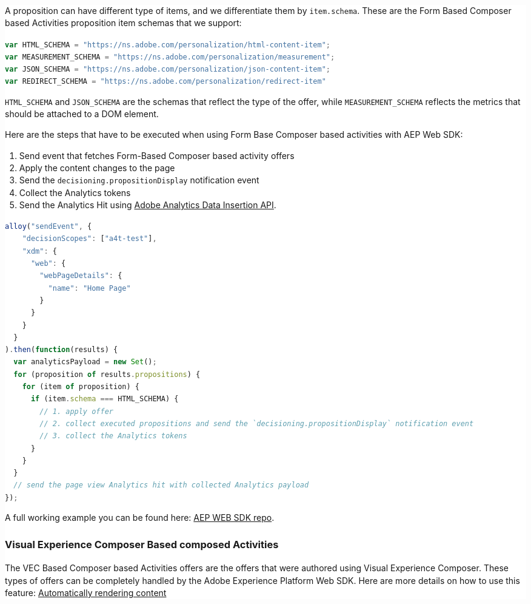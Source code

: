 A proposition can have different type of items, and we differentiate them by `item.schema`.
These are the Form Based Composer based Activities proposition item schemas that we support: 

```javascript
var HTML_SCHEMA = "https://ns.adobe.com/personalization/html-content-item";
var MEASUREMENT_SCHEMA = "https://ns.adobe.com/personalization/measurement";
var JSON_SCHEMA = "https://ns.adobe.com/personalization/json-content-item";
var REDIRECT_SCHEMA = "https://ns.adobe.com/personalization/redirect-item"
```

`HTML_SCHEMA` and `JSON_SCHEMA` are the schemas that reflect the type of the offer, while `MEASUREMENT_SCHEMA` reflects the metrics that should be attached to a DOM element.

Here are the steps that have to be executed when using Form Base Composer based activities with AEP Web SDK:
1. Send event that fetches Form-Based Composer based activity offers 
2. Apply the content changes to the page 
3. Send the `decisioning.propositionDisplay` notification event 
4. Collect the Analytics tokens
5. Send the Analytics Hit using [Adobe Analytics Data Insertion API](https://github.com/AdobeDocs/analytics-1.4-apis/blob/master/docs/data-insertion-api/index.md).

```javascript
alloy("sendEvent", {
    "decisionScopes": ["a4t-test"],
    "xdm": {
      "web": {
        "webPageDetails": {
          "name": "Home Page"
        }
      }
    }
  }
).then(function(results) {
  var analyticsPayload = new Set();
  for (proposition of results.propositions) {
    for (item of proposition) {
      if (item.schema === HTML_SCHEMA) {
        // 1. apply offer
        // 2. collect executed propositions and send the `decisioning.propositionDisplay` notification event
        // 3. collect the Analytics tokens
      }
    }
  }
  // send the page view Analytics hit with collected Analytics payload
});
```

A full working example you can be found here: [AEP WEB SDK repo](https://github.com/adobe/alloy).

### Visual Experience Composer Based composed Activities

The VEC Based Composer based Activities offers are the offers that were authored using Visual Experience Composer. 
These types of offers can be completely handled by the Adobe Experience Platform Web SDK. 
Here are more details on how to use this feature: [Automatically rendering content](../../rendering-personalization-content.md)
